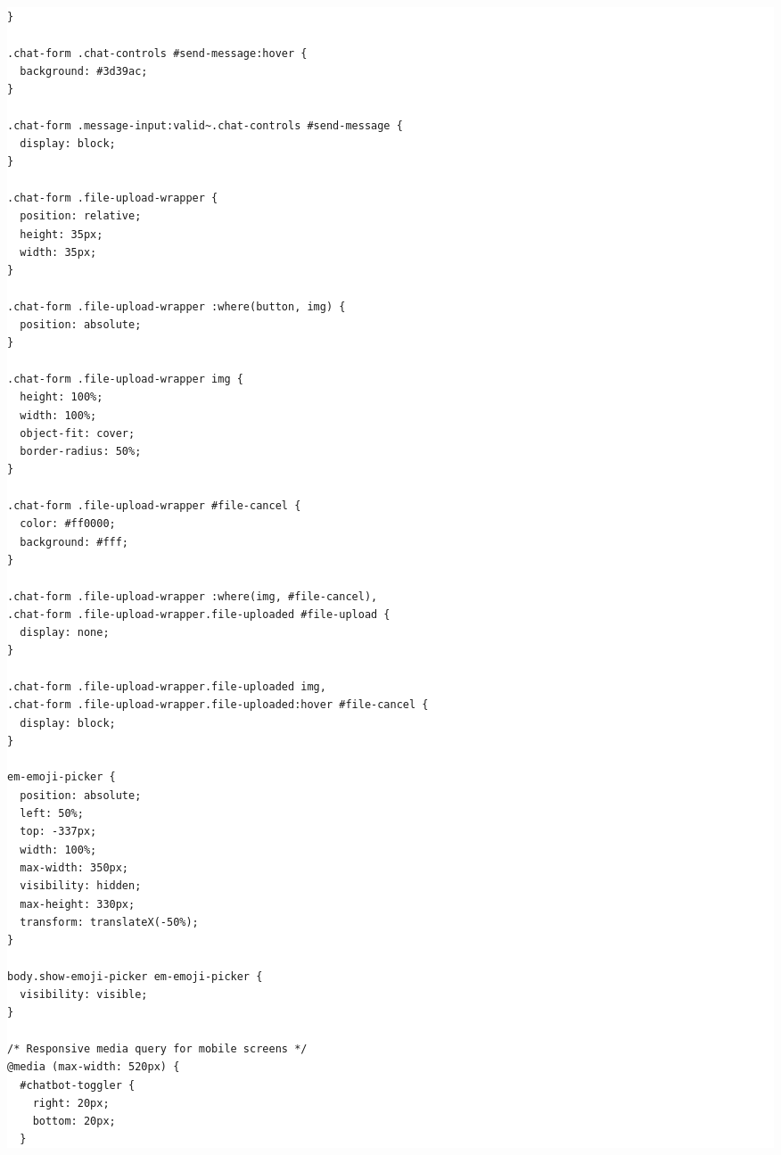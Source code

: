 ```html
}

.chat-form .chat-controls #send-message:hover {
  background: #3d39ac;
}

.chat-form .message-input:valid~.chat-controls #send-message {
  display: block;
}

.chat-form .file-upload-wrapper {
  position: relative;
  height: 35px;
  width: 35px;
}

.chat-form .file-upload-wrapper :where(button, img) {
  position: absolute;
}

.chat-form .file-upload-wrapper img {
  height: 100%;
  width: 100%;
  object-fit: cover;
  border-radius: 50%;
}

.chat-form .file-upload-wrapper #file-cancel {
  color: #ff0000;
  background: #fff;
}

.chat-form .file-upload-wrapper :where(img, #file-cancel),
.chat-form .file-upload-wrapper.file-uploaded #file-upload {
  display: none;
}

.chat-form .file-upload-wrapper.file-uploaded img,
.chat-form .file-upload-wrapper.file-uploaded:hover #file-cancel {
  display: block;
}

em-emoji-picker {
  position: absolute;
  left: 50%;
  top: -337px;
  width: 100%;
  max-width: 350px;
  visibility: hidden;
  max-height: 330px;
  transform: translateX(-50%);
}

body.show-emoji-picker em-emoji-picker {
  visibility: visible;
}

/* Responsive media query for mobile screens */
@media (max-width: 520px) {
  #chatbot-toggler {
    right: 20px;
    bottom: 20px;
  }
```